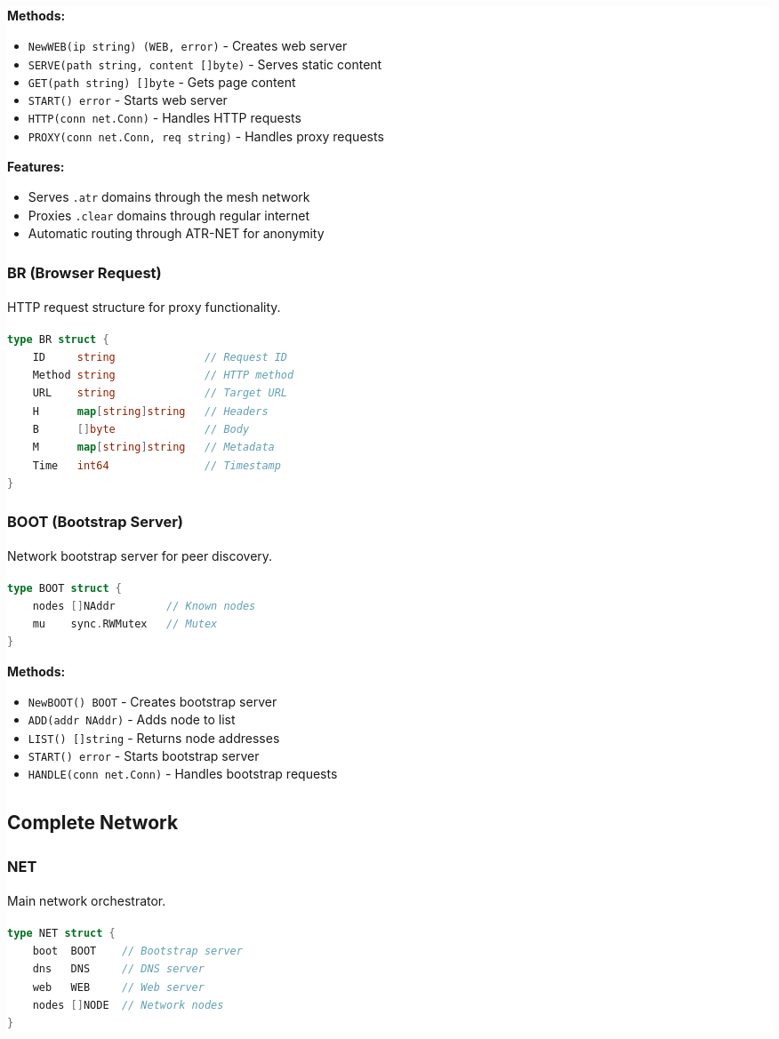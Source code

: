**Methods:**
- `NewWEB(ip string) (WEB, error)` - Creates web server
- `SERVE(path string, content []byte)` - Serves static content
- `GET(path string) []byte` - Gets page content
- `START() error` - Starts web server
- `HTTP(conn net.Conn)` - Handles HTTP requests
- `PROXY(conn net.Conn, req string)` - Handles proxy requests

**Features:**
- Serves `.atr` domains through the mesh network
- Proxies `.clear` domains through regular internet
- Automatic routing through ATR-NET for anonymity

### BR (Browser Request)
HTTP request structure for proxy functionality.

```go
type BR struct {
    ID     string              // Request ID
    Method string              // HTTP method
    URL    string              // Target URL
    H      map[string]string   // Headers
    B      []byte              // Body
    M      map[string]string   // Metadata
    Time   int64               // Timestamp
}
```

### BOOT (Bootstrap Server)
Network bootstrap server for peer discovery.

```go
type BOOT struct {
    nodes []NAddr        // Known nodes
    mu    sync.RWMutex   // Mutex
}
```

**Methods:**
- `NewBOOT() BOOT` - Creates bootstrap server
- `ADD(addr NAddr)` - Adds node to list
- `LIST() []string` - Returns node addresses
- `START() error` - Starts bootstrap server
- `HANDLE(conn net.Conn)` - Handles bootstrap requests

## Complete Network

### NET
Main network orchestrator.

```go
type NET struct {
    boot  BOOT    // Bootstrap server
    dns   DNS     // DNS server
    web   WEB     // Web server
    nodes []NODE  // Network nodes
}
```
